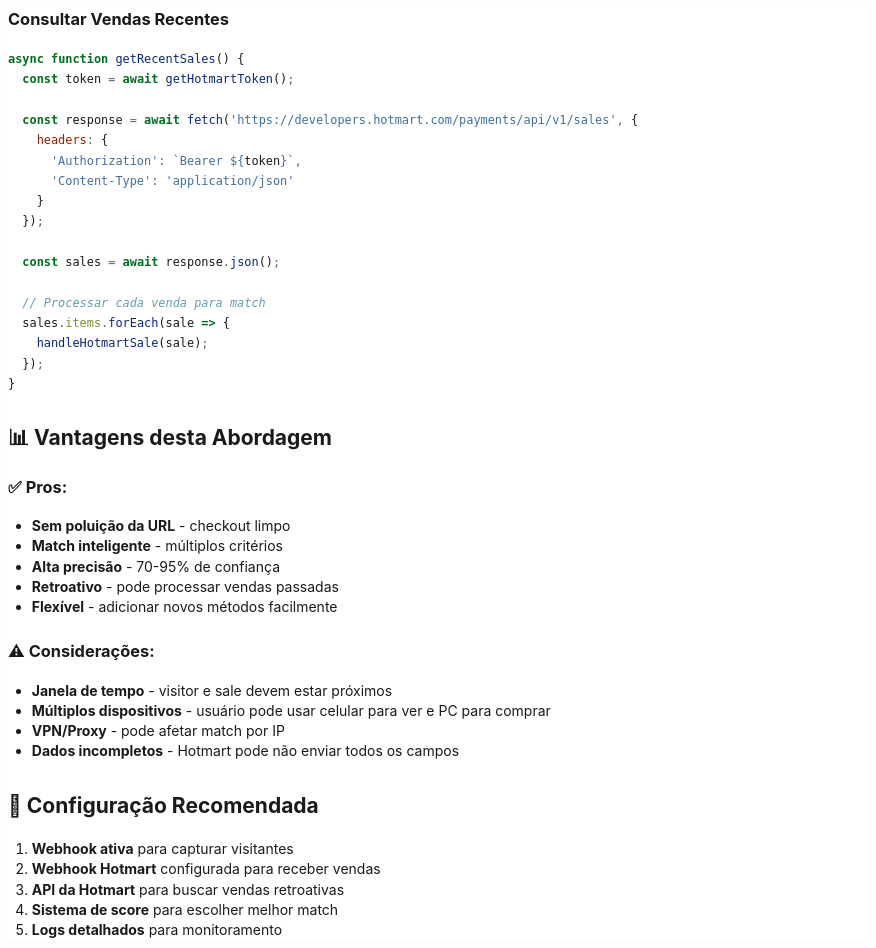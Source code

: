 ### **Consultar Vendas Recentes**
```javascript
async function getRecentSales() {
  const token = await getHotmartToken();
  
  const response = await fetch('https://developers.hotmart.com/payments/api/v1/sales', {
    headers: {
      'Authorization': `Bearer ${token}`,
      'Content-Type': 'application/json'
    }
  });
  
  const sales = await response.json();
  
  // Processar cada venda para match
  sales.items.forEach(sale => {
    handleHotmartSale(sale);
  });
}
```

## 📊 Vantagens desta Abordagem

### ✅ **Pros:**
- **Sem poluição da URL** - checkout limpo
- **Match inteligente** - múltiplos critérios
- **Alta precisão** - 70-95% de confiança
- **Retroativo** - pode processar vendas passadas
- **Flexível** - adicionar novos métodos facilmente

### ⚠️ **Considerações:**
- **Janela de tempo** - visitor e sale devem estar próximos
- **Múltiplos dispositivos** - usuário pode usar celular para ver e PC para comprar
- **VPN/Proxy** - pode afetar match por IP
- **Dados incompletos** - Hotmart pode não enviar todos os campos

## 🎯 Configuração Recomendada

1. **Webhook ativa** para capturar visitantes
2. **Webhook Hotmart** configurada para receber vendas
3. **API da Hotmart** para buscar vendas retroativas
4. **Sistema de score** para escolher melhor match
5. **Logs detalhados** para monitoramento 